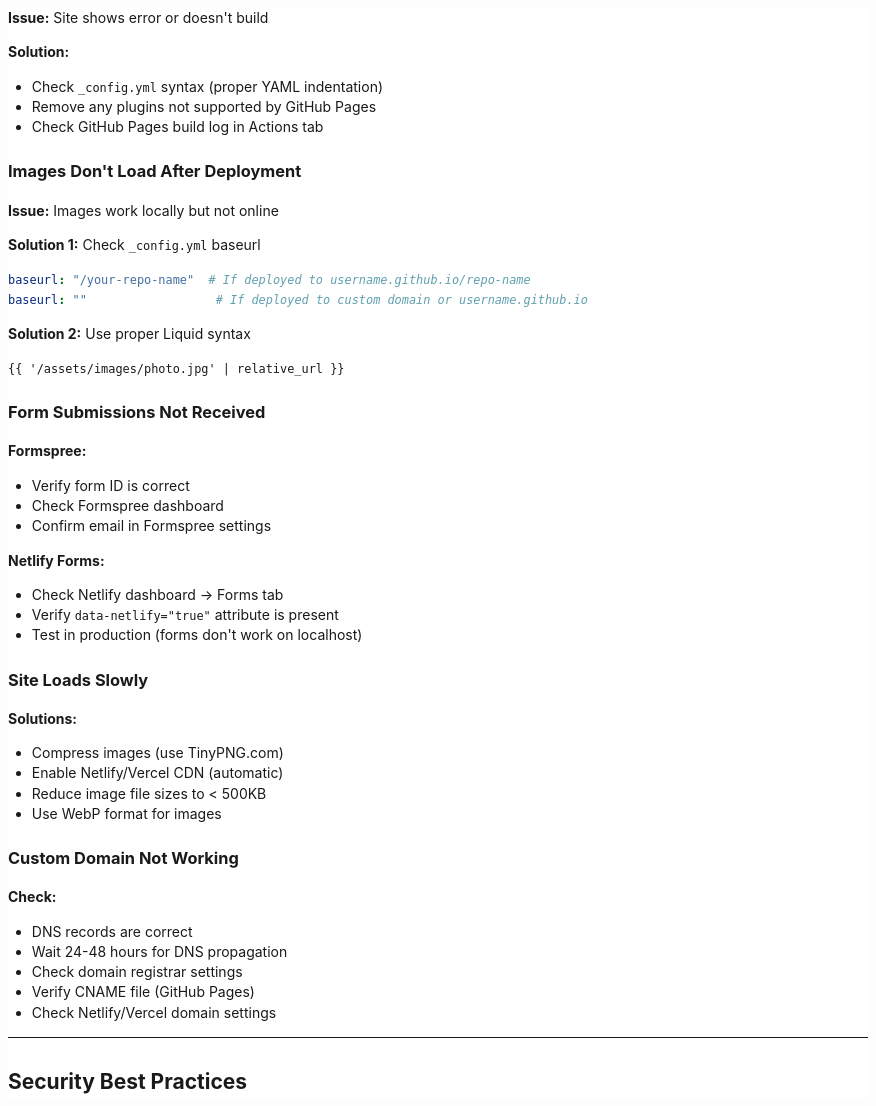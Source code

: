 **Issue:** Site shows error or doesn't build

**Solution:**
- Check `_config.yml` syntax (proper YAML indentation)
- Remove any plugins not supported by GitHub Pages
- Check GitHub Pages build log in Actions tab

### Images Don't Load After Deployment

**Issue:** Images work locally but not online

**Solution 1:** Check `_config.yml` baseurl
```yaml
baseurl: "/your-repo-name"  # If deployed to username.github.io/repo-name
baseurl: ""                  # If deployed to custom domain or username.github.io
```

**Solution 2:** Use proper Liquid syntax
```liquid
{{ '/assets/images/photo.jpg' | relative_url }}
```

### Form Submissions Not Received

**Formspree:**
- Verify form ID is correct
- Check Formspree dashboard
- Confirm email in Formspree settings

**Netlify Forms:**
- Check Netlify dashboard → Forms tab
- Verify `data-netlify="true"` attribute is present
- Test in production (forms don't work on localhost)

### Site Loads Slowly

**Solutions:**
- Compress images (use TinyPNG.com)
- Enable Netlify/Vercel CDN (automatic)
- Reduce image file sizes to < 500KB
- Use WebP format for images

### Custom Domain Not Working

**Check:**
- DNS records are correct
- Wait 24-48 hours for DNS propagation
- Check domain registrar settings
- Verify CNAME file (GitHub Pages)
- Check Netlify/Vercel domain settings

---

## Security Best Practices
